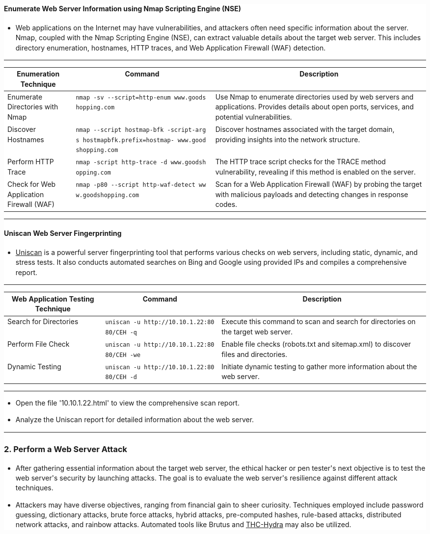 #### Enumerate Web Server Information using Nmap Scripting Engine (NSE)

- Web applications on the Internet may have vulnerabilities, and attackers often need specific information about the server. Nmap, coupled with the Nmap Scripting Engine (NSE), can extract valuable details about the target web server. This includes directory enumeration, hostnames, HTTP traces, and Web Application Firewall (WAF) detection.

---

| Enumeration Technique                           | Command                                               | Description                                                           |
|--------------------------------------------------|-------------------------------------------------------|-----------------------------------------------------------------------|
| Enumerate Directories with Nmap                 | `nmap -sv --script=http-enum www.goodshopping.com`    | Use Nmap to enumerate directories used by web servers and applications. Provides details about open ports, services, and potential vulnerabilities. |
| Discover Hostnames                               | `nmap --script hostmap-bfk -script-args hostmapbfk.prefix=hostmap- www.goodshopping.com` | Discover hostnames associated with the target domain, providing insights into the network structure. |
| Perform HTTP Trace                               | `nmap -script http-trace -d www.goodshopping.com`      | The HTTP trace script checks for the TRACE method vulnerability, revealing if this method is enabled on the server. |
| Check for Web Application Firewall (WAF)         | `nmap -p80 --script http-waf-detect www.goodshopping.com` | Scan for a Web Application Firewall (WAF) by probing the target with malicious payloads and detecting changes in response codes. |

---

#### Uniscan Web Server Fingerprinting

- [Uniscan](https://www.kali.org/tools/uniscan/) is a powerful server fingerprinting tool that performs various checks on web servers, including static, dynamic, and stress tests. It also conducts automated searches on Bing and Google using provided IPs and compiles a comprehensive report.

---

| Web Application Testing Technique               | Command                                             | Description                                                           |
|--------------------------------------------------|-----------------------------------------------------|-----------------------------------------------------------------------|
| Search for Directories                            | `uniscan -u http://10.10.1.22:8080/CEH -q`          | Execute this command to scan and search for directories on the target web server. |
| Perform File Check                                | `uniscan -u http://10.10.1.22:8080/CEH -we`         | Enable file checks (robots.txt and sitemap.xml) to discover files and directories. |
| Dynamic Testing                                   | `uniscan -u http://10.10.1.22:8080/CEH -d`          | Initiate dynamic testing to gather more information about the web server. |

---

- Open the file '10.10.1.22.html' to view the comprehensive scan report.

- Analyze the Uniscan report for detailed information about the web server.

---
### 2. Perform a Web Server Attack

- After gathering essential information about the target web server, the ethical hacker or pen tester's next objective is to test the web server's security by launching attacks. The goal is to evaluate the web server's resilience against different attack techniques.

- Attackers may have diverse objectives, ranging from financial gain to sheer curiosity. Techniques employed include password guessing, dictionary attacks, brute force attacks, hybrid attacks, pre-computed hashes, rule-based attacks, distributed network attacks, and rainbow attacks. Automated tools like Brutus and [THC-Hydra](https://www.kali.org/tools/hydra/) may also be utilized.
